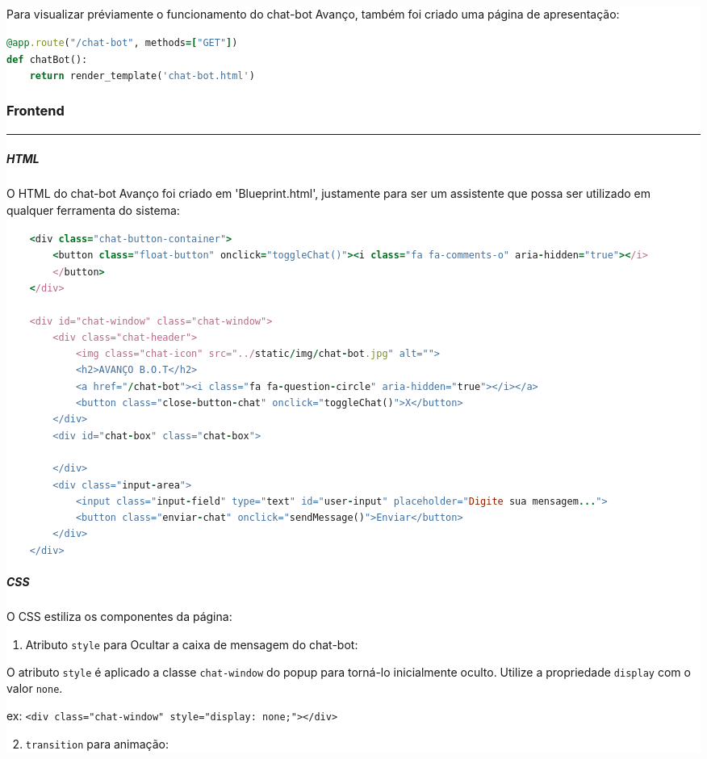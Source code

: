Para visualizar préviamente o funcionamento do chat-bot Avanço, também foi criado uma página de apresentação:

``` Ruby
@app.route("/chat-bot", methods=["GET"])
def chatBot():
    return render_template('chat-bot.html')
```
  
### Frontend
  
---
  
##### HTML
O HTML do chat-bot Avanço foi criado em 'Blueprint.html', justamente para ser um assistente que possa ser utilizado em qualquer ferramenta do sistema:

  
``` Ruby
    <div class="chat-button-container">
        <button class="float-button" onclick="toggleChat()"><i class="fa fa-comments-o" aria-hidden="true"></i>
        </button>
    </div>

    <div id="chat-window" class="chat-window">
        <div class="chat-header">
            <img class="chat-icon" src="../static/img/chat-bot.jpg" alt="">
            <h2>AVANÇO B.O.T</h2>
            <a href="/chat-bot"><i class="fa fa-question-circle" aria-hidden="true"></i></a>
            <button class="close-button-chat" onclick="toggleChat()">X</button>
        </div>
        <div id="chat-box" class="chat-box">

        </div>
        <div class="input-area">
            <input class="input-field" type="text" id="user-input" placeholder="Digite sua mensagem...">
            <button class="enviar-chat" onclick="sendMessage()">Enviar</button>
        </div>
    </div>
```

##### CSS
  
O CSS estiliza os componentes da página:
  
1. Atributo ``style`` para Ocultar a caixa de mensagem do chat-bot:
  
O atributo ``style`` é aplicado a classe ``chat-window`` do popup para torná-lo inicialmente oculto. Utilize a propriedade ``display`` com o valor ``none``.
  
ex: ``<div class="chat-window" style="display: none;"></div>``
  
2. ``transition`` para animação:
  